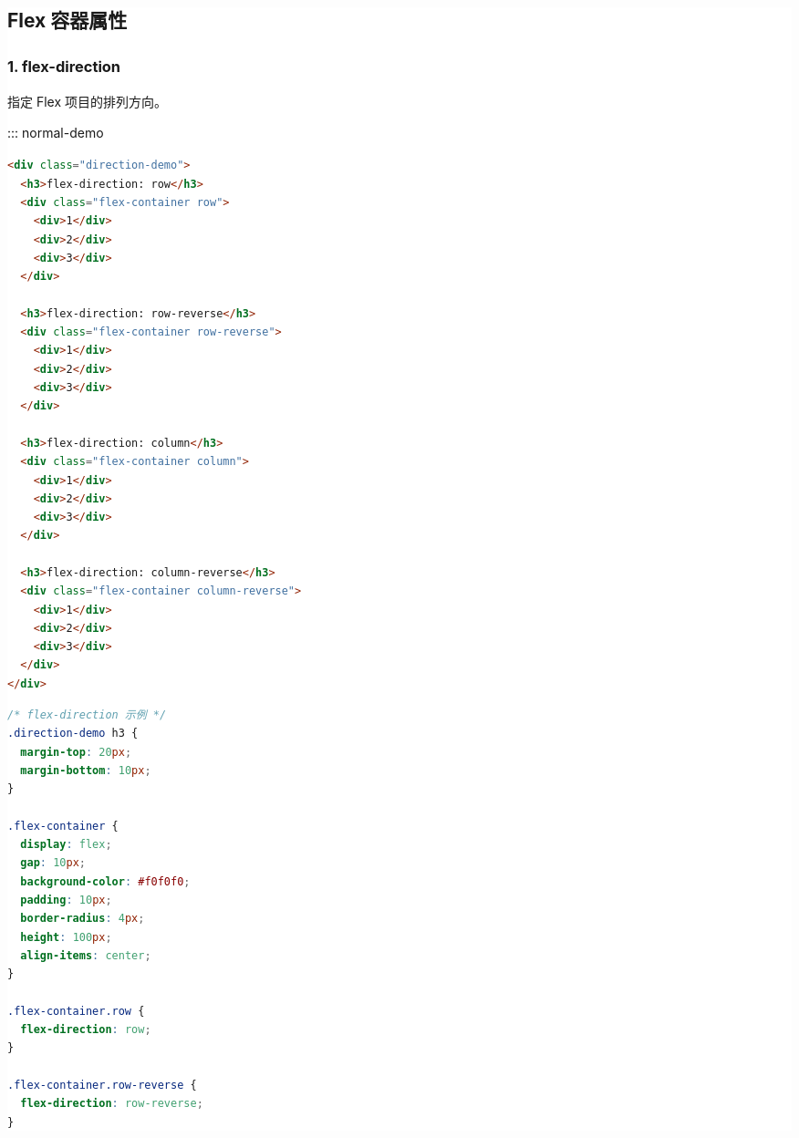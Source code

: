 ## Flex 容器属性

### 1. flex-direction
指定 Flex 项目的排列方向。

::: normal-demo

```html
<div class="direction-demo">
  <h3>flex-direction: row</h3>
  <div class="flex-container row">
    <div>1</div>
    <div>2</div>
    <div>3</div>
  </div>

  <h3>flex-direction: row-reverse</h3>
  <div class="flex-container row-reverse">
    <div>1</div>
    <div>2</div>
    <div>3</div>
  </div>

  <h3>flex-direction: column</h3>
  <div class="flex-container column">
    <div>1</div>
    <div>2</div>
    <div>3</div>
  </div>

  <h3>flex-direction: column-reverse</h3>
  <div class="flex-container column-reverse">
    <div>1</div>
    <div>2</div>
    <div>3</div>
  </div>
</div>
```

```css
/* flex-direction 示例 */
.direction-demo h3 {
  margin-top: 20px;
  margin-bottom: 10px;
}

.flex-container {
  display: flex;
  gap: 10px;
  background-color: #f0f0f0;
  padding: 10px;
  border-radius: 4px;
  height: 100px;
  align-items: center;
}

.flex-container.row {
  flex-direction: row;
}

.flex-container.row-reverse {
  flex-direction: row-reverse;
}

```